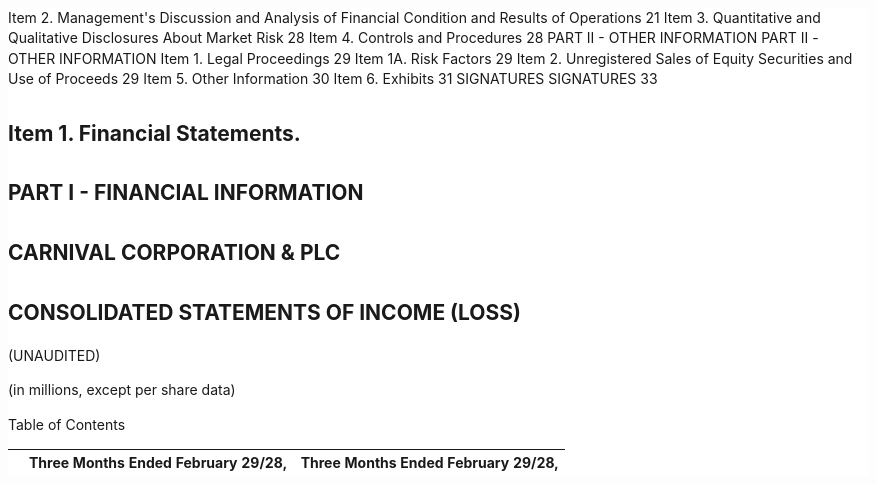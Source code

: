 <td>Item 2.</td>
<td>Management's Discussion and Analysis of Financial Condition and Results of Operations</td>
<td>21</td>
</tr>
<tr>
<td>Item 3.</td>
<td>Quantitative and Qualitative Disclosures About Market Risk</td>
<td>28</td>
</tr>
<tr>
<td>Item 4.</td>
<td>Controls and Procedures</td>
<td>28</td>
</tr>
<tr>
<td>PART II - OTHER INFORMATION</td>
<td>PART II - OTHER INFORMATION</td>
<td></td>
</tr>
<tr>
<td>Item 1.</td>
<td>Legal Proceedings</td>
<td>29</td>
</tr>
<tr>
<td>Item 1A.</td>
<td>Risk Factors</td>
<td>29</td>
</tr>
<tr>
<td>Item 2.</td>
<td>Unregistered Sales of Equity Securities and Use of Proceeds</td>
<td>29</td>
</tr>
<tr>
<td>Item 5.</td>
<td>Other Information</td>
<td>30</td>
</tr>
<tr>
<td>Item 6.</td>
<td>Exhibits</td>
<td>31</td>
</tr>
<tr>
<td>SIGNATURES</td>
<td>SIGNATURES</td>
<td>33</td>
</tr>
</tbody>
</table>
<h2>Item 1. Financial Statements.</h2>
<h2>PART I - FINANCIAL INFORMATION</h2>
<h2>CARNIVAL CORPORATION &amp; PLC</h2>
<h2>CONSOLIDATED STATEMENTS OF INCOME (LOSS)</h2>
<p>(UNAUDITED)</p>
<p>(in millions, except per share data)</p>
<p>Table of Contents</p>
<table>
<thead>
<tr>
<th></th>
<th>Three Months Ended February 29/28,</th>
<th>Three Months Ended February 29/28,</th>